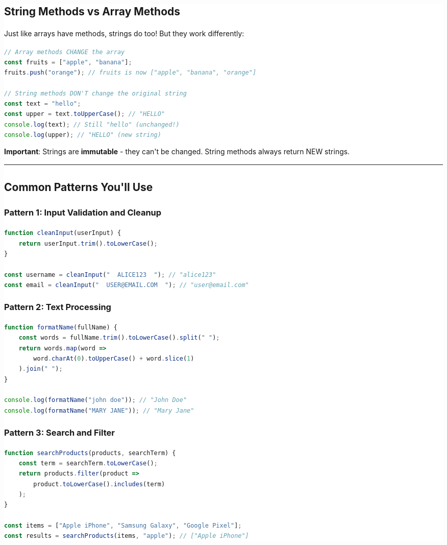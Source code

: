 
## String Methods vs Array Methods

Just like arrays have methods, strings do too! But they work differently:

```javascript
// Array methods CHANGE the array
const fruits = ["apple", "banana"];
fruits.push("orange"); // fruits is now ["apple", "banana", "orange"]

// String methods DON'T change the original string
const text = "hello";
const upper = text.toUpperCase(); // "HELLO"
console.log(text); // Still "hello" (unchanged!)
console.log(upper); // "HELLO" (new string)
```

**Important**: Strings are **immutable** - they can't be changed. String methods always return NEW strings.

---

## Common Patterns You'll Use

### Pattern 1: Input Validation and Cleanup
```javascript
function cleanInput(userInput) {
    return userInput.trim().toLowerCase();
}

const username = cleanInput("  ALICE123  "); // "alice123"
const email = cleanInput("  USER@EMAIL.COM  "); // "user@email.com"
```

### Pattern 2: Text Processing
```javascript
function formatName(fullName) {
    const words = fullName.trim().toLowerCase().split(" ");
    return words.map(word => 
        word.charAt(0).toUpperCase() + word.slice(1)
    ).join(" ");
}

console.log(formatName("john doe")); // "John Doe"
console.log(formatName("MARY JANE")); // "Mary Jane"
```

### Pattern 3: Search and Filter
```javascript
function searchProducts(products, searchTerm) {
    const term = searchTerm.toLowerCase();
    return products.filter(product => 
        product.toLowerCase().includes(term)
    );
}

const items = ["Apple iPhone", "Samsung Galaxy", "Google Pixel"];
const results = searchProducts(items, "apple"); // ["Apple iPhone"]
```
